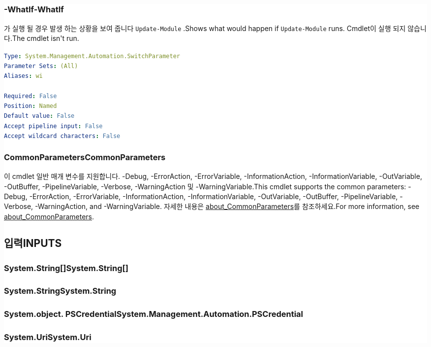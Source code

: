 ### <span data-ttu-id="19ca2-181">-WhatIf</span><span class="sxs-lookup"><span data-stu-id="19ca2-181">-WhatIf</span></span>

<span data-ttu-id="19ca2-182">가 실행 될 경우 발생 하는 상황을 보여 줍니다 `Update-Module` .</span><span class="sxs-lookup"><span data-stu-id="19ca2-182">Shows what would happen if `Update-Module` runs.</span></span> <span data-ttu-id="19ca2-183">Cmdlet이 실행 되지 않습니다.</span><span class="sxs-lookup"><span data-stu-id="19ca2-183">The cmdlet isn't run.</span></span>

```yaml
Type: System.Management.Automation.SwitchParameter
Parameter Sets: (All)
Aliases: wi

Required: False
Position: Named
Default value: False
Accept pipeline input: False
Accept wildcard characters: False
```

### <span data-ttu-id="19ca2-184">CommonParameters</span><span class="sxs-lookup"><span data-stu-id="19ca2-184">CommonParameters</span></span>

<span data-ttu-id="19ca2-185">이 cmdlet 일반 매개 변수를 지원합니다. -Debug, -ErrorAction, -ErrorVariable, -InformationAction, -InformationVariable, -OutVariable, -OutBuffer, -PipelineVariable, -Verbose, -WarningAction 및 -WarningVariable.</span><span class="sxs-lookup"><span data-stu-id="19ca2-185">This cmdlet supports the common parameters: -Debug, -ErrorAction, -ErrorVariable, -InformationAction, -InformationVariable, -OutVariable, -OutBuffer, -PipelineVariable, -Verbose, -WarningAction, and -WarningVariable.</span></span> <span data-ttu-id="19ca2-186">자세한 내용은 [about_CommonParameters](https://go.microsoft.com/fwlink/?LinkID=113216)를 참조하세요.</span><span class="sxs-lookup"><span data-stu-id="19ca2-186">For more information, see [about_CommonParameters](https://go.microsoft.com/fwlink/?LinkID=113216).</span></span>

## <span data-ttu-id="19ca2-187">입력</span><span class="sxs-lookup"><span data-stu-id="19ca2-187">INPUTS</span></span>

### <span data-ttu-id="19ca2-188">System.String[]</span><span class="sxs-lookup"><span data-stu-id="19ca2-188">System.String[]</span></span>

### <span data-ttu-id="19ca2-189">System.String</span><span class="sxs-lookup"><span data-stu-id="19ca2-189">System.String</span></span>

### <span data-ttu-id="19ca2-190">System.object. PSCredential</span><span class="sxs-lookup"><span data-stu-id="19ca2-190">System.Management.Automation.PSCredential</span></span>

### <span data-ttu-id="19ca2-191">System.Uri</span><span class="sxs-lookup"><span data-stu-id="19ca2-191">System.Uri</span></span>
